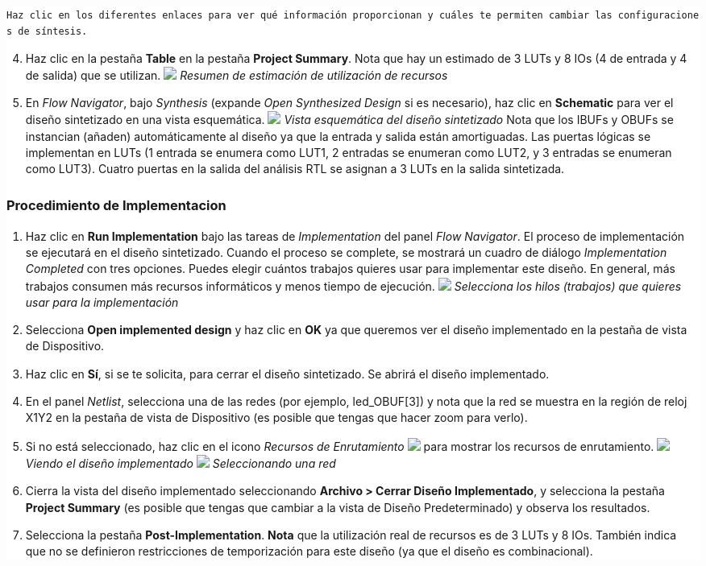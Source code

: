     Haz clic en los diferentes enlaces para ver qué información proporcionan y cuáles te permiten cambiar las configuraciones de síntesis.
    
4. Haz clic en la pestaña **Table** en la pestaña **Project Summary**.
    Nota que hay un estimado de 3 LUTs y 8 IOs (4 de entrada y 4 de salida) que se utilizan.
    ![](https://xilinx.github.io/xup_fpga_vivado_flow/images/lab1/Fig31.png)
    _Resumen de estimación de utilización de recursos_
    
5. En _Flow Navigator_, bajo _Synthesis_ (expande _Open Synthesized Design_ si es necesario), haz clic en **Schematic** para ver el diseño sintetizado en una vista esquemática.
    ![](https://xilinx.github.io/xup_fpga_vivado_flow/images/lab1/Fig32.png)
    _Vista esquemática del diseño sintetizado_
    Nota que los IBUFs y OBUFs se instancian (añaden) automáticamente al diseño ya que la entrada y salida están amortiguadas. Las puertas lógicas se implementan en LUTs (1 entrada se enumera como LUT1, 2 entradas se enumeran como LUT2, y 3 entradas se enumeran como LUT3). Cuatro puertas en la salida del análisis RTL se asignan a 3 LUTs en la salida sintetizada.



### Procedimiento de Implementacion



1. Haz clic en **Run Implementation** bajo las tareas de _Implementation_ del panel _Flow Navigator_.
    El proceso de implementación se ejecutará en el diseño sintetizado. Cuando el proceso se complete, se mostrará un cuadro de diálogo _Implementation Completed_ con tres opciones. Puedes elegir cuántos trabajos quieres usar para implementar este diseño. En general, más trabajos consumen más recursos informáticos y menos tiempo de ejecución.
    ![](https://xilinx.github.io/xup_fpga_vivado_flow/images/lab1/choose_jobs.png)
    _Selecciona los hilos (trabajos) que quieres usar para la implementación_
    
2. Selecciona **Open implemented design** y haz clic en **OK** ya que queremos ver el diseño implementado en la pestaña de vista de Dispositivo.
3. Haz clic en **Sí**, si se te solicita, para cerrar el diseño sintetizado. Se abrirá el diseño implementado.
4. En el panel _Netlist_, selecciona una de las redes (por ejemplo, led\_OBUF\[3\]) y nota que la red se muestra en la región de reloj X1Y2 en la pestaña de vista de Dispositivo (es posible que tengas que hacer zoom para verlo).
5. Si no está seleccionado, haz clic en el icono _Recursos de Enrutamiento_ ![](https://xilinx.github.io/xup_fpga_vivado_flow/images/lab1/Fig34.png) para mostrar los recursos de enrutamiento.
    ![](https://xilinx.github.io/xup_fpga_vivado_flow/images/lab1/Fig35.png)
    _Viendo el diseño implementado_
    ![](https://xilinx.github.io/xup_fpga_vivado_flow/images/lab1/Fig36.png)
    _Seleccionando una red_
6. Cierra la vista del diseño implementado seleccionando **Archivo > Cerrar Diseño Implementado**, y selecciona la pestaña **Project Summary** (es posible que tengas que cambiar a la vista de Diseño Predeterminado) y observa los resultados.
7. Selecciona la pestaña **Post-Implementation**.
    **Nota** que la utilización real de recursos es de 3 LUTs y 8 IOs. También indica que no se definieron restricciones de temporización para este diseño (ya que el diseño es combinacional).
    